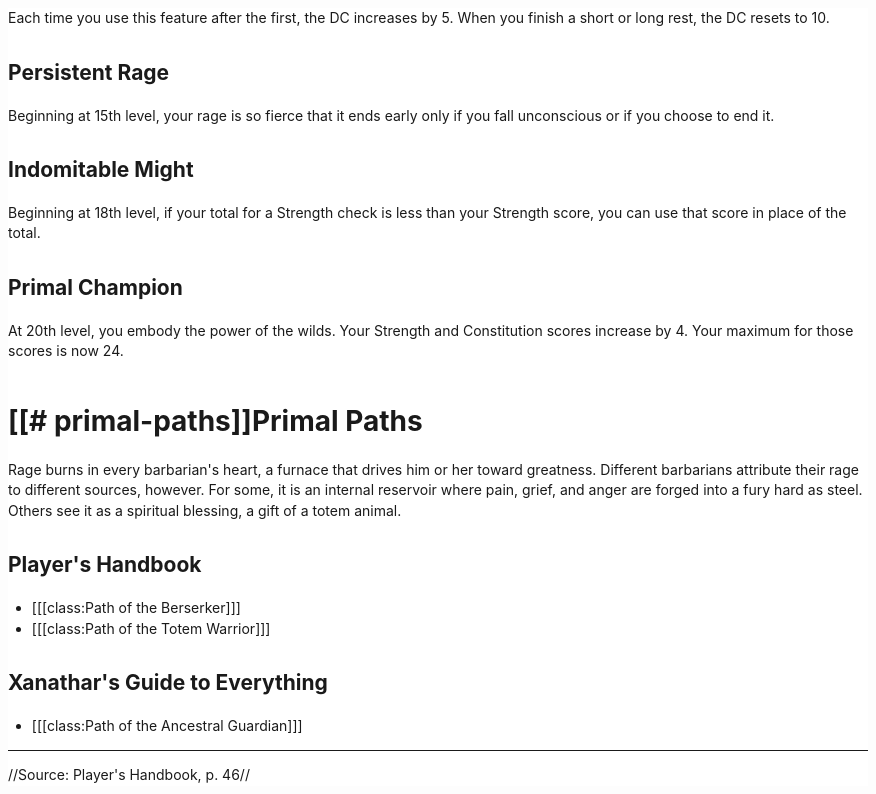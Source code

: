 Each time you use this feature after the first, the DC increases by 5. When you finish a short or long rest, the DC resets to 10.

## Persistent Rage

Beginning at 15th level, your rage is so fierce that it ends early only if you fall unconscious or if you choose to end it.

## Indomitable Might

Beginning at 18th level, if your total for a Strength check is less than your Strength score, you can use that score in place of the total.

## Primal Champion

At 20th level, you embody the power of the wilds. Your Strength and Constitution scores increase by 4. Your maximum for those scores is now 24.

# [[# primal-paths]]Primal Paths

Rage burns in every barbarian's heart, a furnace that drives him or her toward greatness. Different barbarians attribute their rage to different sources, however. For some, it is an internal reservoir where pain, grief, and anger are forged into a fury hard as steel. Others see it as a spiritual blessing, a gift of a totem animal.

## Player's Handbook

* [[[class:Path of the Berserker]]]
* [[[class:Path of the Totem Warrior]]]

## Xanathar's Guide to Everything

* [[[class:Path of the Ancestral Guardian]]]

----

//Source: Player's Handbook, p. 46//